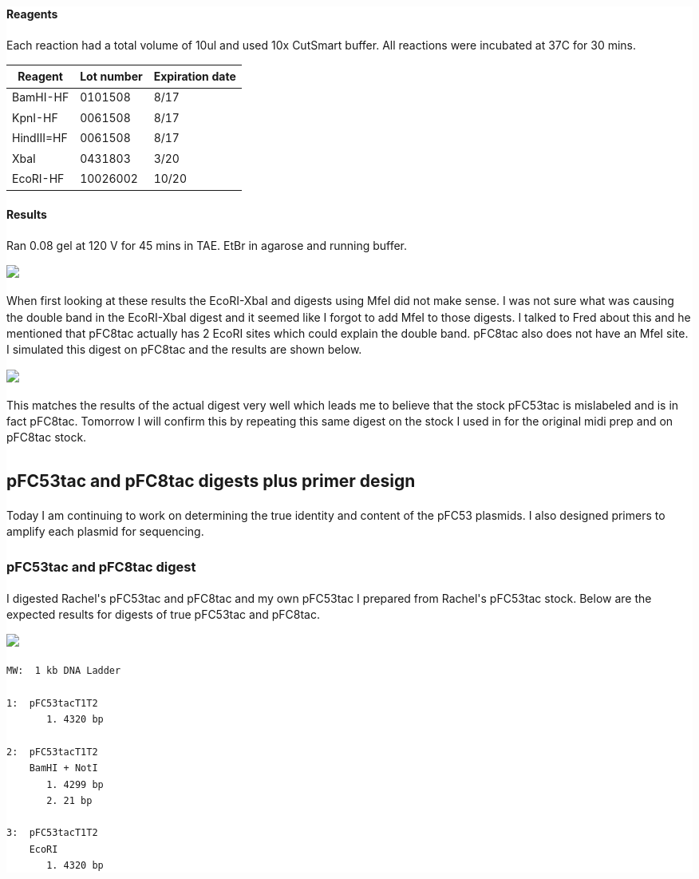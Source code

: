 #### Reagents

Each reaction had a total volume of 10ul and used 10x CutSmart buffer. All
reactions were incubated at 37C for 30 mins.

| Reagent    | Lot number | Expiration date |
| ---------- | ---------- | --------------- |
| BamHI-HF   | 0101508    | 8/17            |
| KpnI-HF    | 0061508    | 8/17            |
| HindIII=HF | 0061508    | 8/17            |
| XbaI       | 0431803    | 3/20            |
| EcoRI-HF   | 10026002   | 10/20           |


#### Results

Ran 0.08 gel at 120 V for 45 mins in TAE. EtBr in agarose and running buffer.

![](/home/ethan/Documents/github/lab-notes/experiments/VR-inserts/images/pFC53tac-midi-prep-digest-labeled.png)

When first looking at these results the EcoRI-XbaI and digests using MfeI
did not make sense. I was not sure what was causing the double band in the
EcoRI-XbaI digest and it seemed like I forgot to add MfeI to those digests.
I talked to Fred about this and he mentioned that pFC8tac actually has
2 EcoRI sites which could explain the double band. pFC8tac also does not
have an MfeI site. I simulated this digest on pFC8tac and the results are
shown below.

![](/home/ethan/Documents/github/lab-notes/experiments/VR-inserts/images/Gel_Image_simulated_pFC8tac_digest.png)

This matches the results of the actual digest very well which leads me
to believe that the stock pFC53tac is mislabeled and is in fact pFC8tac. Tomorrow I will confirm this by repeating this same digest on the stock
I used in for the original midi prep and on pFC8tac stock.
## pFC53tac and pFC8tac digests plus primer design

Today I am continuing to work on determining the true identity and content
of the pFC53 plasmids. I also designed primers to amplify each plasmid for
sequencing.

### pFC53tac and pFC8tac digest

I digested Rachel's pFC53tac and pFC8tac and my own pFC53tac I prepared from
Rachel's pFC53tac stock. Below are the expected results for digests of true
pFC53tac and pFC8tac.

![](/home/ethan/Documents/github/lab-notes/experiments/VR-inserts/images/Gel_Image_pFC8tac_pFC53tac_EcoRI-Xba_BamHI-NotI_digest.png)

```
MW:  1 kb DNA Ladder

1:  pFC53tacT1T2
       1. 4320 bp

2:  pFC53tacT1T2
    BamHI + NotI
       1. 4299 bp
       2. 21 bp

3:  pFC53tacT1T2
    EcoRI
       1. 4320 bp
```